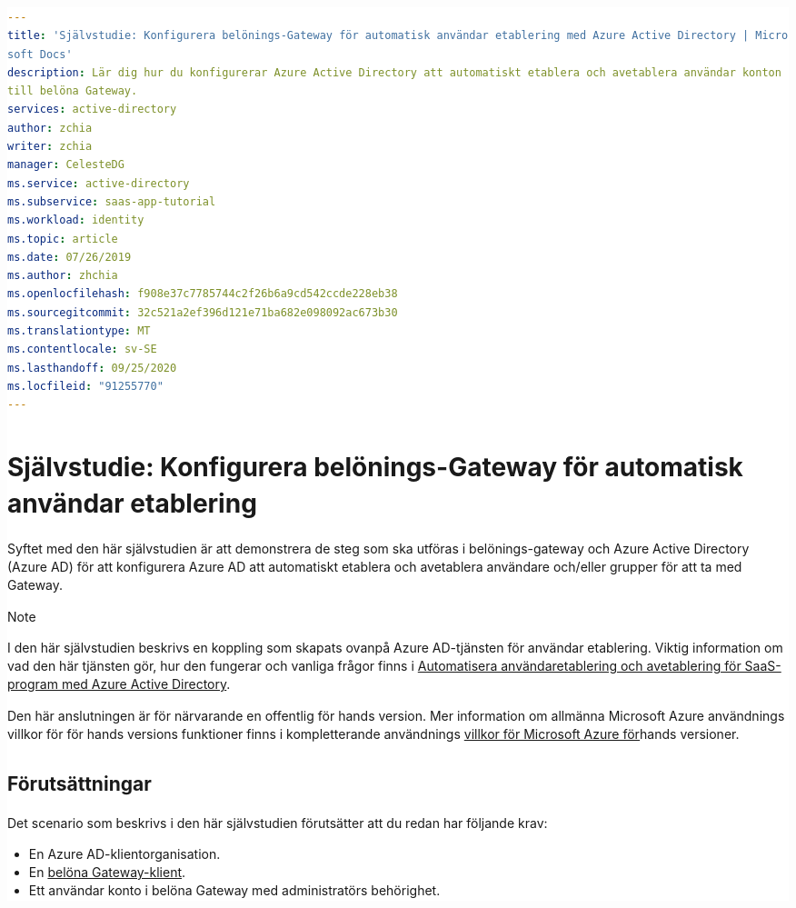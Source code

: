 ```yaml
---
title: 'Självstudie: Konfigurera belönings-Gateway för automatisk användar etablering med Azure Active Directory | Microsoft Docs'
description: Lär dig hur du konfigurerar Azure Active Directory att automatiskt etablera och avetablera användar konton till belöna Gateway.
services: active-directory
author: zchia
writer: zchia
manager: CelesteDG
ms.service: active-directory
ms.subservice: saas-app-tutorial
ms.workload: identity
ms.topic: article
ms.date: 07/26/2019
ms.author: zhchia
ms.openlocfilehash: f908e37c7785744c2f26b6a9cd542ccde228eb38
ms.sourcegitcommit: 32c521a2ef396d121e71ba682e098092ac673b30
ms.translationtype: MT
ms.contentlocale: sv-SE
ms.lasthandoff: 09/25/2020
ms.locfileid: "91255770"
---
```

# <a name="tutorial-configure-reward-gateway-for-automatic-user-provisioning"></a>Självstudie: Konfigurera belönings-Gateway för automatisk användar etablering

Syftet med den här självstudien är att demonstrera de steg som ska utföras i belönings-gateway och Azure Active Directory (Azure AD) för att konfigurera Azure AD att automatiskt etablera och avetablera användare och/eller grupper för att ta med Gateway.

> [!NOTE]
> I den här självstudien beskrivs en koppling som skapats ovanpå Azure AD-tjänsten för användar etablering. Viktig information om vad den här tjänsten gör, hur den fungerar och vanliga frågor finns i [Automatisera användaretablering och avetablering för SaaS-program med Azure Active Directory](https://docs.microsoft.com/azure/active-directory/manage-apps/user-provisioning).
>
> Den här anslutningen är för närvarande en offentlig för hands version. Mer information om allmänna Microsoft Azure användnings villkor för för hands versions funktioner finns i kompletterande användnings [villkor för Microsoft Azure för](https://azure.microsoft.com/support/legal/preview-supplemental-terms/)hands versioner.

## <a name="prerequisites"></a>Förutsättningar

Det scenario som beskrivs i den här självstudien förutsätter att du redan har följande krav:

* En Azure AD-klientorganisation.
* En [belöna Gateway-klient](https://www.rewardgateway.com/).
* Ett användar konto i belöna Gateway med administratörs behörighet.

